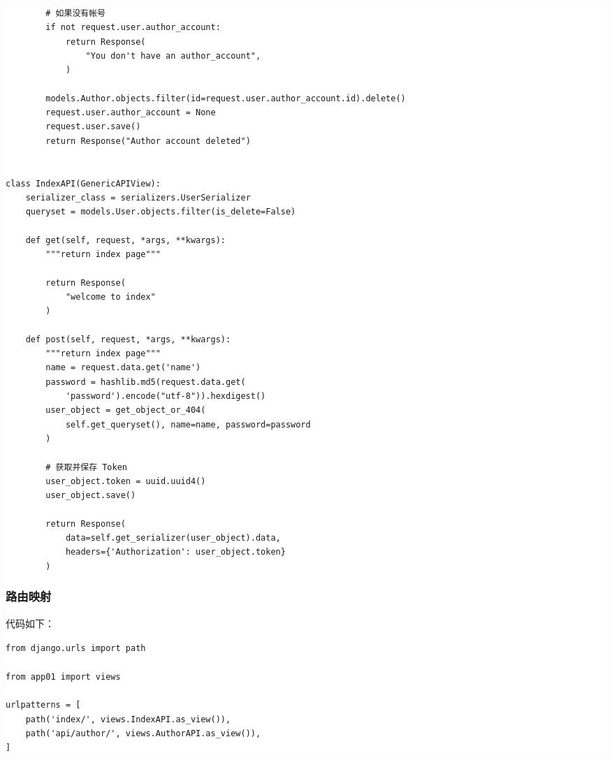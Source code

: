 ```
        # 如果没有帐号
        if not request.user.author_account:
            return Response(
                "You don't have an author_account",
            )

        models.Author.objects.filter(id=request.user.author_account.id).delete()
        request.user.author_account = None
        request.user.save()
        return Response("Author account deleted")


class IndexAPI(GenericAPIView):
    serializer_class = serializers.UserSerializer
    queryset = models.User.objects.filter(is_delete=False)

    def get(self, request, *args, **kwargs):
        """return index page"""

        return Response(
            "welcome to index"
        )

    def post(self, request, *args, **kwargs):
        """return index page"""
        name = request.data.get('name')
        password = hashlib.md5(request.data.get(
            'password').encode("utf-8")).hexdigest()
        user_object = get_object_or_404(
            self.get_queryset(), name=name, password=password
        )

        # 获取并保存 Token
        user_object.token = uuid.uuid4()
        user_object.save()

        return Response(
            data=self.get_serializer(user_object).data,
            headers={'Authorization': user_object.token}
        )
```

### 路由映射

代码如下：

```
from django.urls import path

from app01 import views

urlpatterns = [
    path('index/', views.IndexAPI.as_view()),
    path('api/author/', views.AuthorAPI.as_view()),
]
```
